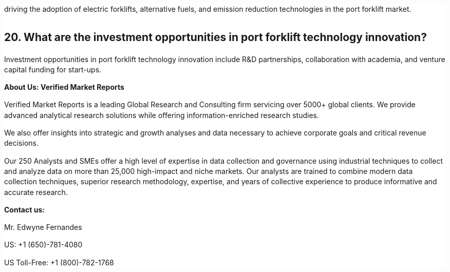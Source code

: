 driving the adoption of electric forklifts, alternative fuels, and emission reduction technologies in the port forklift market.</p><h2>20. What are the investment opportunities in port forklift technology innovation?</h2><p>Investment opportunities in port forklift technology innovation include R&D partnerships, collaboration with academia, and venture capital funding for start-ups.</p></body></html><p id="" class=""><strong>About Us: Verified Market Reports</strong></p><p id="" class="">Verified Market Reports is a leading Global Research and Consulting firm servicing over 5000+ global clients. We provide advanced analytical research solutions while offering information-enriched research studies.</p><p id="" class="">We also offer insights into strategic and growth analyses and data necessary to achieve corporate goals and critical revenue decisions.</p><p id="" class="">Our 250 Analysts and SMEs offer a high level of expertise in data collection and governance using industrial techniques to collect and analyze data on more than 25,000 high-impact and niche markets. Our analysts are trained to combine modern data collection techniques, superior research methodology, expertise, and years of collective experience to produce informative and accurate research.</p><p id="" class=""><strong>Contact us:</strong></p><p id="" class="">Mr. Edwyne Fernandes</p><p id="" class="">US: +1 (650)-781-4080</p><p id="" class="">US Toll-Free: +1 (800)-782-1768</p>
